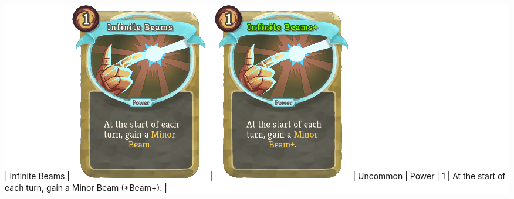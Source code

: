 | Infinite Beams | ![](../../downfall/small-card-images/The_bronze-InfiniteBeams.png) | ![](../../downfall/small-card-images/The_bronze-InfiniteBeamsPlus.png) | Uncommon | Power | 1 | At the start of each turn, gain a Minor Beam (*Beam+). |